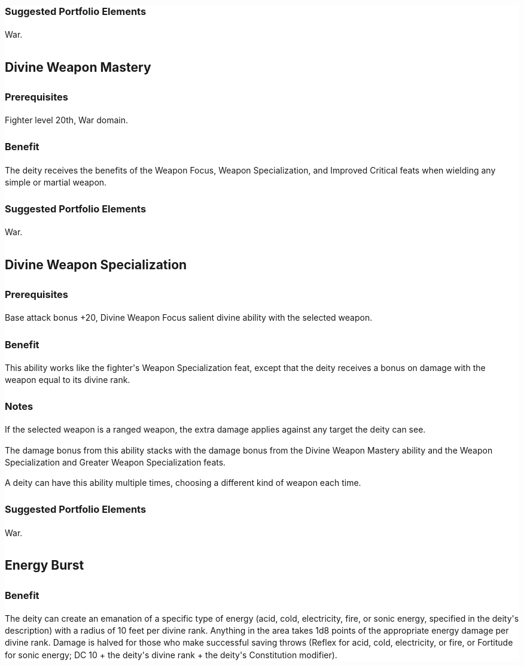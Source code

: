 ### Suggested Portfolio Elements
War.

## Divine Weapon Mastery

### Prerequisites
Fighter level 20th, War domain.

### Benefit
The deity receives the benefits of the Weapon Focus, Weapon
Specialization, and Improved Critical feats when wielding any simple or
martial weapon.

### Suggested Portfolio Elements
War.

## Divine Weapon Specialization

### Prerequisites
Base attack bonus +20, Divine Weapon Focus salient
divine ability with the selected weapon.

### Benefit
This ability works like the fighter's Weapon Specialization
feat, except that the deity receives a bonus on damage with the weapon
equal to its divine rank.

### Notes
If the selected weapon is a ranged weapon, the extra damage
applies against any target the deity can see.

The damage bonus from this ability stacks with the damage bonus from the
Divine Weapon Mastery ability and the Weapon Specialization and Greater
Weapon Specialization feats.

A deity can have this ability multiple times, choosing a different kind
of weapon each time.

### Suggested Portfolio Elements
War.

## Energy Burst

### Benefit
The deity can create an emanation of a specific type of
energy (acid, cold, electricity, fire, or sonic energy, specified in the
deity's description) with a radius of 10 feet per divine rank. Anything
in the area takes 1d8 points of the appropriate energy damage per divine
rank. Damage is halved for those who make successful saving throws
(Reflex for acid, cold, electricity, or fire, or Fortitude for sonic
energy; DC 10 + the deity's divine rank + the deity's Constitution
modifier).
